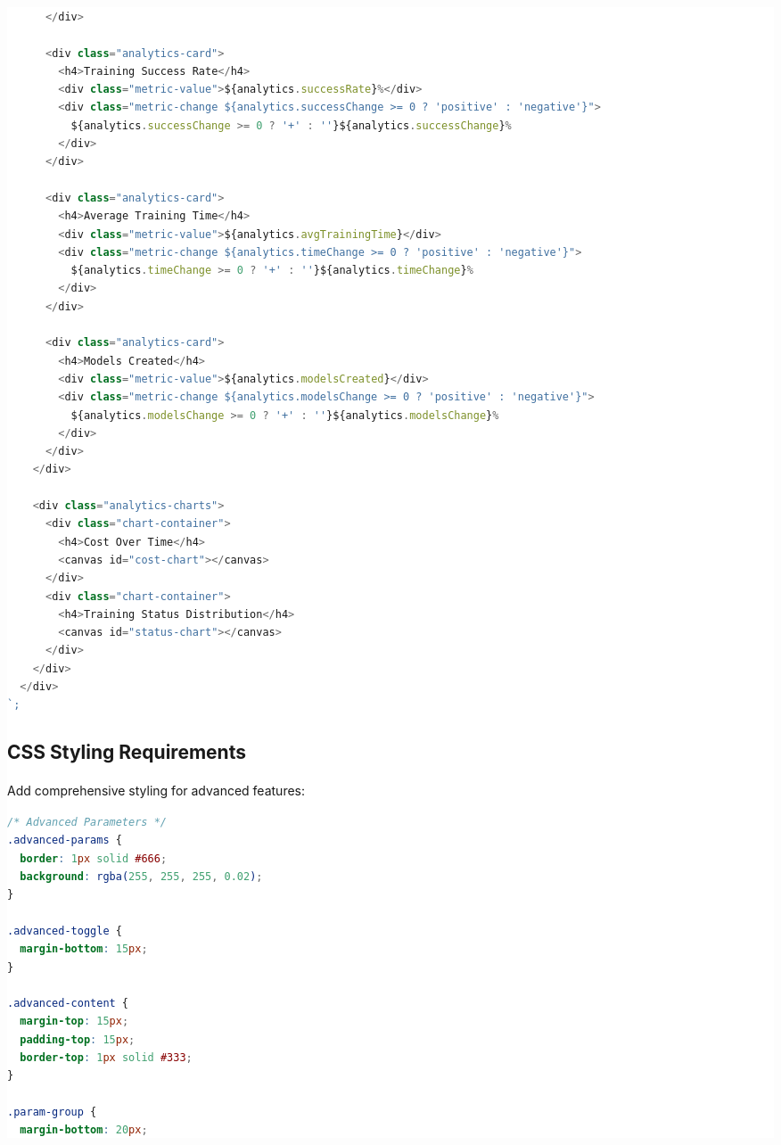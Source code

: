 ```javascript
      </div>
      
      <div class="analytics-card">
        <h4>Training Success Rate</h4>
        <div class="metric-value">${analytics.successRate}%</div>
        <div class="metric-change ${analytics.successChange >= 0 ? 'positive' : 'negative'}">
          ${analytics.successChange >= 0 ? '+' : ''}${analytics.successChange}%
        </div>
      </div>
      
      <div class="analytics-card">
        <h4>Average Training Time</h4>
        <div class="metric-value">${analytics.avgTrainingTime}</div>
        <div class="metric-change ${analytics.timeChange >= 0 ? 'positive' : 'negative'}">
          ${analytics.timeChange >= 0 ? '+' : ''}${analytics.timeChange}%
        </div>
      </div>
      
      <div class="analytics-card">
        <h4>Models Created</h4>
        <div class="metric-value">${analytics.modelsCreated}</div>
        <div class="metric-change ${analytics.modelsChange >= 0 ? 'positive' : 'negative'}">
          ${analytics.modelsChange >= 0 ? '+' : ''}${analytics.modelsChange}%
        </div>
      </div>
    </div>
    
    <div class="analytics-charts">
      <div class="chart-container">
        <h4>Cost Over Time</h4>
        <canvas id="cost-chart"></canvas>
      </div>
      <div class="chart-container">
        <h4>Training Status Distribution</h4>
        <canvas id="status-chart"></canvas>
      </div>
    </div>
  </div>
`;
```

## CSS Styling Requirements
Add comprehensive styling for advanced features:

```css
/* Advanced Parameters */
.advanced-params {
  border: 1px solid #666;
  background: rgba(255, 255, 255, 0.02);
}

.advanced-toggle {
  margin-bottom: 15px;
}

.advanced-content {
  margin-top: 15px;
  padding-top: 15px;
  border-top: 1px solid #333;
}

.param-group {
  margin-bottom: 20px;
```